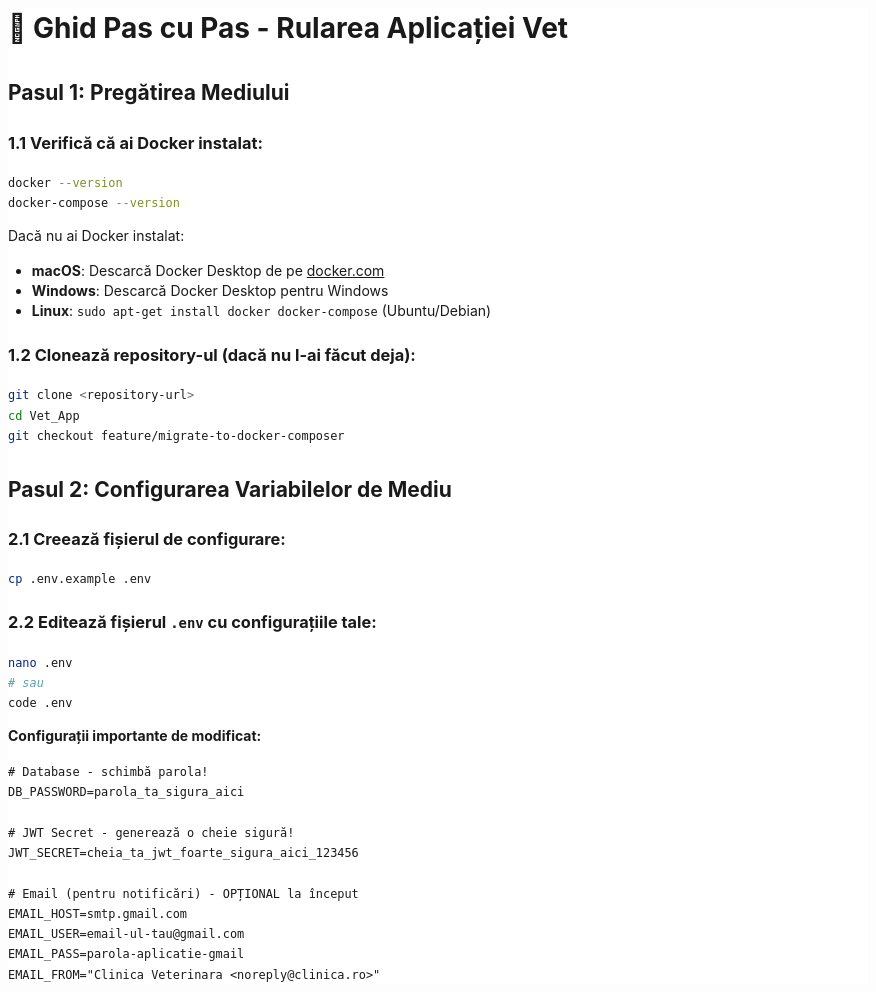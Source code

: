 # 🏥 Ghid Pas cu Pas - Rularea Aplicației Vet

## Pasul 1: Pregătirea Mediului

### 1.1 Verifică că ai Docker instalat:
```bash
docker --version
docker-compose --version
```

Dacă nu ai Docker instalat:
- **macOS**: Descarcă Docker Desktop de pe [docker.com](https://www.docker.com/products/docker-desktop)
- **Windows**: Descarcă Docker Desktop pentru Windows
- **Linux**: `sudo apt-get install docker docker-compose` (Ubuntu/Debian)

### 1.2 Clonează repository-ul (dacă nu l-ai făcut deja):
```bash
git clone <repository-url>
cd Vet_App
git checkout feature/migrate-to-docker-composer
```

## Pasul 2: Configurarea Variabilelor de Mediu

### 2.1 Creează fișierul de configurare:
```bash
cp .env.example .env
```

### 2.2 Editează fișierul `.env` cu configurațiile tale:
```bash
nano .env
# sau
code .env
```

**Configurații importante de modificat:**
```env
# Database - schimbă parola!
DB_PASSWORD=parola_ta_sigura_aici

# JWT Secret - generează o cheie sigură!
JWT_SECRET=cheia_ta_jwt_foarte_sigura_aici_123456

# Email (pentru notificări) - OPȚIONAL la început
EMAIL_HOST=smtp.gmail.com
EMAIL_USER=email-ul-tau@gmail.com
EMAIL_PASS=parola-aplicatie-gmail
EMAIL_FROM="Clinica Veterinara <noreply@clinica.ro>"
```
